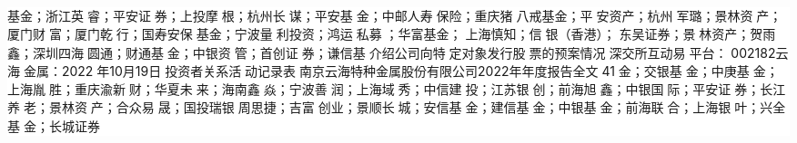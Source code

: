 基金；浙江英
睿；平安证
券；上投摩
根；杭州长
谋；平安基
金；中邮人寿
保险；重庆猪
八戒基金；平
安资产；杭州
军璐；景林资
产；厦门财
富；厦门乾
行；国寿安保
基金；宁波量
利投资；鸿运
私募
；华富基金；
上海慎知；信
银（香港）；
东吴证券；景
林资产；贺雨
鑫；深圳四海
圆通；财通基
金；中银资
管；首创证
券；谦信基
介绍公司向特
定对象发行股
票的预案情况
深交所互动易
平台：
002182云海
金属：2022
年10月19日
投资者关系活
动记录表
南京云海特种金属股份有限公司2022年年度报告全文
41
金；交银基
金；中庚基
金；上海胤
胜；重庆渝新
财；华夏未
来；海南鑫
焱；宁波善
润；上海域
秀；中信建
投；江苏银
创；前海旭
鑫；中银国
际；平安证
券；长江养
老；景林资
产；合众易
晟；国投瑞银
周思捷；吉富
创业；景顺长
城；安信基
金；建信基
金；中银基
金；前海联
合；上海银
叶；兴全基
金；长城证券